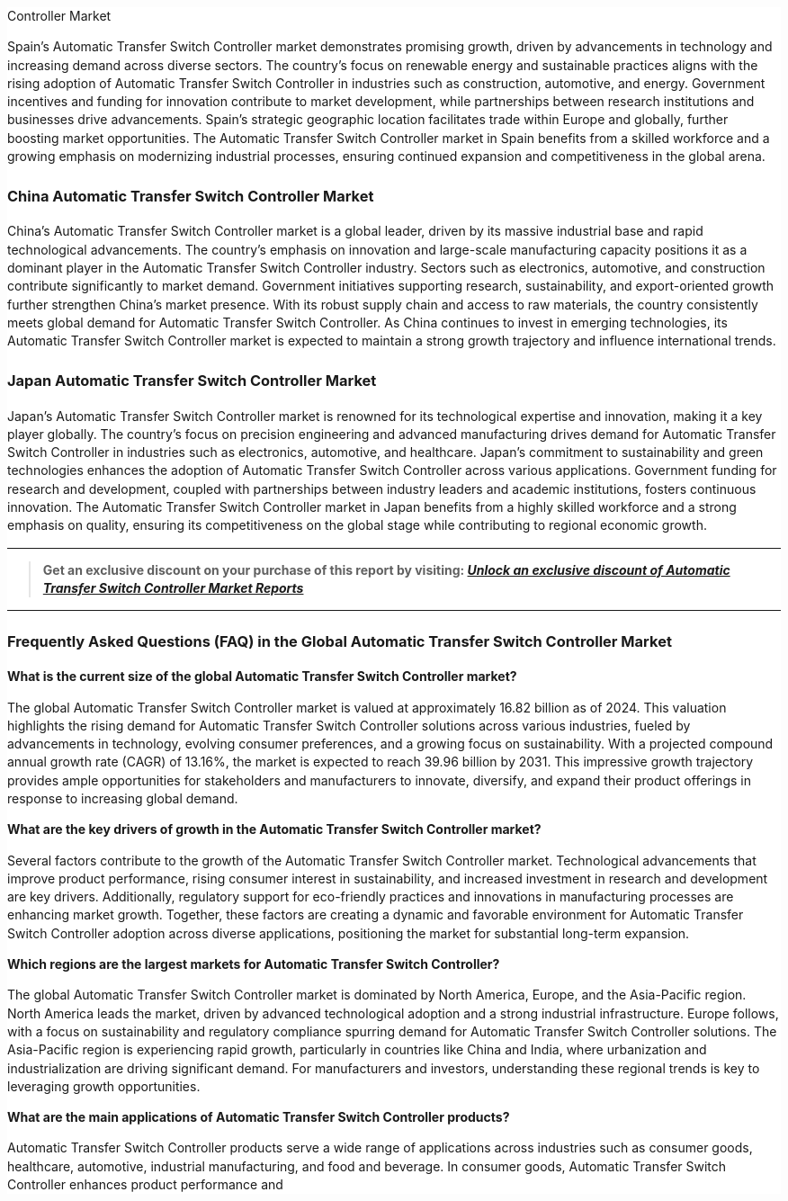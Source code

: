 Controller Market</h3><p>Spain&rsquo;s Automatic Transfer Switch Controller market demonstrates promising growth, driven by advancements in technology and increasing demand across diverse sectors. The country&rsquo;s focus on renewable energy and sustainable practices aligns with the rising adoption of Automatic Transfer Switch Controller in industries such as construction, automotive, and energy. Government incentives and funding for innovation contribute to market development, while partnerships between research institutions and businesses drive advancements. Spain&rsquo;s strategic geographic location facilitates trade within Europe and globally, further boosting market opportunities. The Automatic Transfer Switch Controller market in Spain benefits from a skilled workforce and a growing emphasis on modernizing industrial processes, ensuring continued expansion and competitiveness in the global arena.</p><h3>China Automatic Transfer Switch Controller Market</h3><p>China&rsquo;s Automatic Transfer Switch Controller market is a global leader, driven by its massive industrial base and rapid technological advancements. The country&rsquo;s emphasis on innovation and large-scale manufacturing capacity positions it as a dominant player in the Automatic Transfer Switch Controller industry. Sectors such as electronics, automotive, and construction contribute significantly to market demand. Government initiatives supporting research, sustainability, and export-oriented growth further strengthen China&rsquo;s market presence. With its robust supply chain and access to raw materials, the country consistently meets global demand for Automatic Transfer Switch Controller. As China continues to invest in emerging technologies, its Automatic Transfer Switch Controller market is expected to maintain a strong growth trajectory and influence international trends.</p><h3>Japan Automatic Transfer Switch Controller Market</h3><p>Japan&rsquo;s Automatic Transfer Switch Controller market is renowned for its technological expertise and innovation, making it a key player globally. The country&rsquo;s focus on precision engineering and advanced manufacturing drives demand for Automatic Transfer Switch Controller in industries such as electronics, automotive, and healthcare. Japan&rsquo;s commitment to sustainability and green technologies enhances the adoption of Automatic Transfer Switch Controller across various applications. Government funding for research and development, coupled with partnerships between industry leaders and academic institutions, fosters continuous innovation. The Automatic Transfer Switch Controller market in Japan benefits from a highly skilled workforce and a strong emphasis on quality, ensuring its competitiveness on the global stage while contributing to regional economic growth.</p><hr /><blockquote><p><strong>Get an exclusive discount on your purchase of this report by visiting: <em><a href="://marketresearchpulse.com/ask-for-discount/107535?utm_source=Github&amp;utm_medium=0111">Unlock an exclusive discount of Automatic Transfer Switch Controller Market Reports</a></em>&nbsp;</strong></p></blockquote><hr /><h3>Frequently Asked Questions (FAQ) in the Global Automatic Transfer Switch Controller Market</h3><p><strong>What is the current size of the global Automatic Transfer Switch Controller market?</strong></p><p>The global Automatic Transfer Switch Controller market is valued at approximately 16.82 billion as of 2024. This valuation highlights the rising demand for Automatic Transfer Switch Controller solutions across various industries, fueled by advancements in technology, evolving consumer preferences, and a growing focus on sustainability. With a projected compound annual growth rate (CAGR) of 13.16%, the market is expected to reach 39.96 billion by 2031. This impressive growth trajectory provides ample opportunities for stakeholders and manufacturers to innovate, diversify, and expand their product offerings in response to increasing global demand.</p><p><strong>What are the key drivers of growth in the Automatic Transfer Switch Controller market?</strong></p><p>Several factors contribute to the growth of the Automatic Transfer Switch Controller market. Technological advancements that improve product performance, rising consumer interest in sustainability, and increased investment in research and development are key drivers. Additionally, regulatory support for eco-friendly practices and innovations in manufacturing processes are enhancing market growth. Together, these factors are creating a dynamic and favorable environment for Automatic Transfer Switch Controller adoption across diverse applications, positioning the market for substantial long-term expansion.</p><p><strong>Which regions are the largest markets for Automatic Transfer Switch Controller?</strong></p><p>The global Automatic Transfer Switch Controller market is dominated by North America, Europe, and the Asia-Pacific region. North America leads the market, driven by advanced technological adoption and a strong industrial infrastructure. Europe follows, with a focus on sustainability and regulatory compliance spurring demand for Automatic Transfer Switch Controller solutions. The Asia-Pacific region is experiencing rapid growth, particularly in countries like China and India, where urbanization and industrialization are driving significant demand. For manufacturers and investors, understanding these regional trends is key to leveraging growth opportunities.</p><p><strong>What are the main applications of Automatic Transfer Switch Controller products?</strong></p><p>Automatic Transfer Switch Controller products serve a wide range of applications across industries such as consumer goods, healthcare, automotive, industrial manufacturing, and food and beverage. In consumer goods, Automatic Transfer Switch Controller enhances product performance and